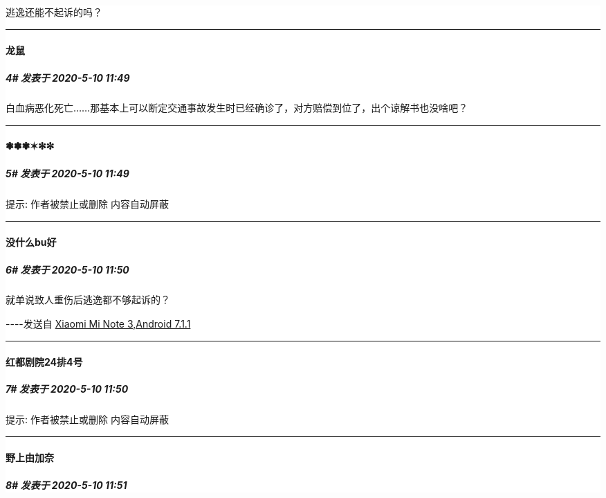 


逃逸还能不起诉的吗？







*****

####  龙鼠  
##### 4#       发表于 2020-5-10 11:49




白血病恶化死亡……那基本上可以断定交通事故发生时已经确诊了，对方赔偿到位了，出个谅解书也没啥吧？







*****

####  ❃✽✾✶✻✼  
##### 5#       发表于 2020-5-10 11:49

提示: 作者被禁止或删除 内容自动屏蔽



*****

####  没什么bu好  
##### 6#       发表于 2020-5-10 11:50




就单说致人重伤后逃逸都不够起诉的？


----发送自 [Xiaomi Mi Note 3,Android 7.1.1](http://stage1.5j4m.com/?1.32)







*****

####  红都剧院24排4号  
##### 7#       发表于 2020-5-10 11:50

提示: 作者被禁止或删除 内容自动屏蔽



*****

####  野上由加奈  
##### 8#       发表于 2020-5-10 11:51
